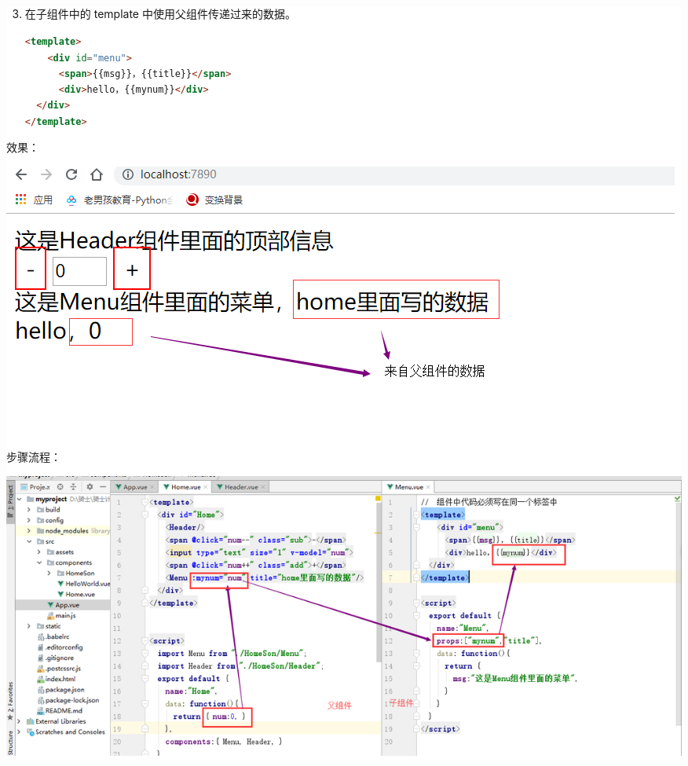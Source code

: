 3. 在子组件中的 template 中使用父组件传递过来的数据。

   ```html
   <template>
       <div id="menu">
         <span>{{msg}}，{{title}}</span>
         <div>hello，{{mynum}}</div>
     </div>
   </template>
   ```

效果：

![1552364511546](vue-file-component.assets/1552364511546.png)

步骤流程：

![1552364590540](vue-file-component.assets/1552364590540.png)
